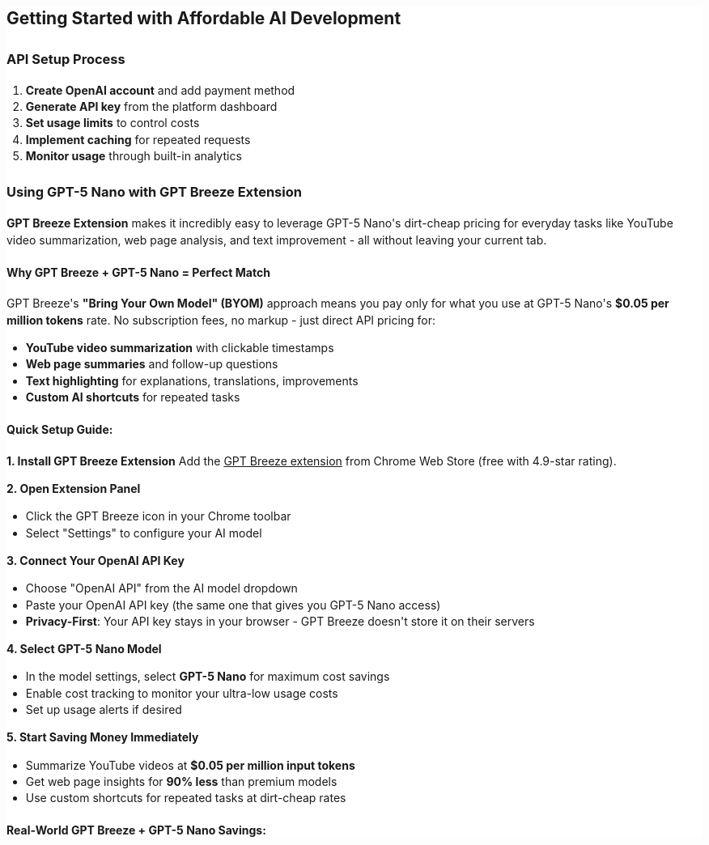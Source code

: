 ## Getting Started with Affordable AI Development

### API Setup Process
1. **Create OpenAI account** and add payment method
2. **Generate API key** from the platform dashboard  
3. **Set usage limits** to control costs
4. **Implement caching** for repeated requests
5. **Monitor usage** through built-in analytics

### Using GPT-5 Nano with GPT Breeze Extension

**GPT Breeze Extension** makes it incredibly easy to leverage GPT-5 Nano's dirt-cheap pricing for everyday tasks like YouTube video summarization, web page analysis, and text improvement - all without leaving your current tab.

#### Why GPT Breeze + GPT-5 Nano = Perfect Match

GPT Breeze's **"Bring Your Own Model" (BYOM)** approach means you pay only for what you use at GPT-5 Nano's **$0.05 per million tokens** rate. No subscription fees, no markup - just direct API pricing for:

- **YouTube video summarization** with clickable timestamps
- **Web page summaries** and follow-up questions  
- **Text highlighting** for explanations, translations, improvements
- **Custom AI shortcuts** for repeated tasks

#### Quick Setup Guide:

**1. Install GPT Breeze Extension**
Add the [GPT Breeze extension](https://chromewebstore.google.com/detail/gpt-breeze-chatgpt-ai-sho/plchckmceefljjjphgfcadhlfnlindog) from Chrome Web Store (free with 4.9-star rating).

**2. Open Extension Panel**
- Click the GPT Breeze icon in your Chrome toolbar
- Select "Settings" to configure your AI model

**3. Connect Your OpenAI API Key**
- Choose "OpenAI API" from the AI model dropdown
- Paste your OpenAI API key (the same one that gives you GPT-5 Nano access)
- **Privacy-First**: Your API key stays in your browser - GPT Breeze doesn't store it on their servers

**4. Select GPT-5 Nano Model**
- In the model settings, select **GPT-5 Nano** for maximum cost savings
- Enable cost tracking to monitor your ultra-low usage costs
- Set up usage alerts if desired

**5. Start Saving Money Immediately**
- Summarize YouTube videos at **$0.05 per million input tokens**
- Get web page insights for **90% less** than premium models
- Use custom shortcuts for repeated tasks at dirt-cheap rates

#### Real-World GPT Breeze + GPT-5 Nano Savings:
